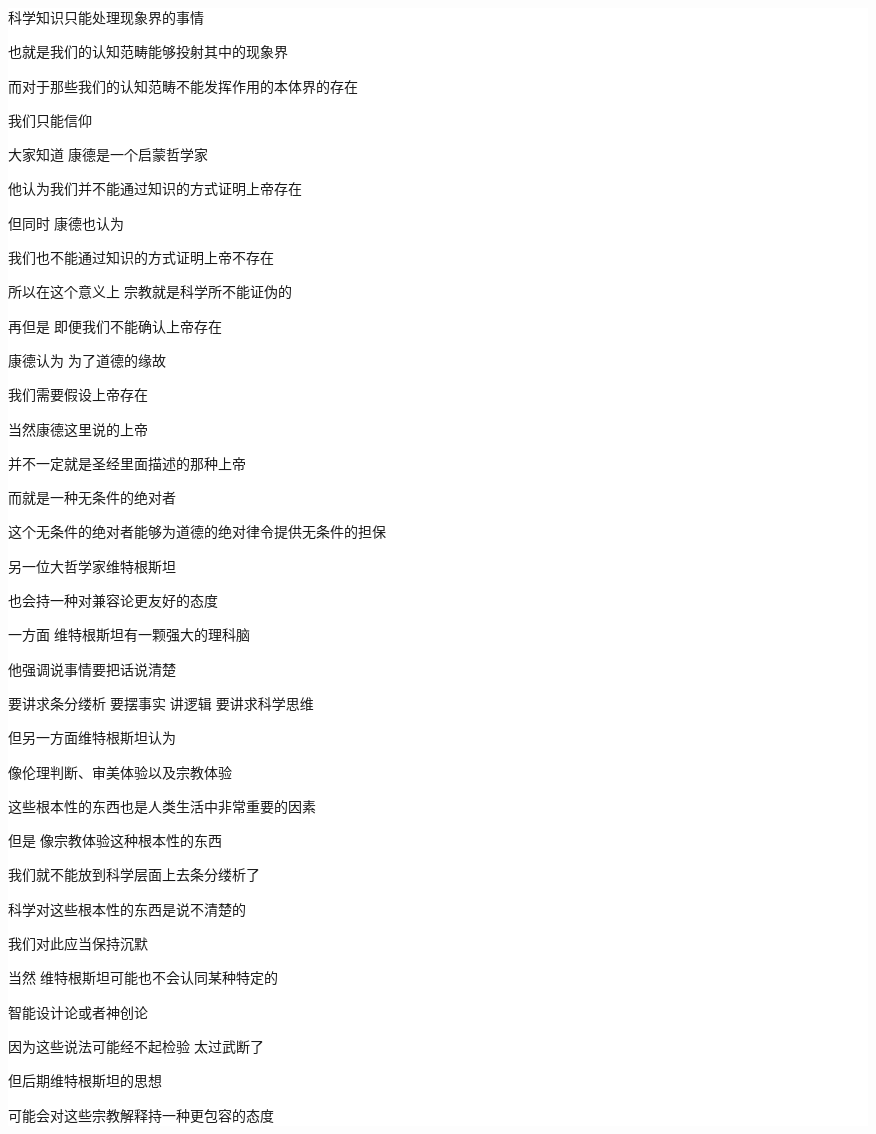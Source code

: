 科学知识只能处理现象界的事情

也就是我们的认知范畴能够投射其中的现象界

而对于那些我们的认知范畴不能发挥作用的本体界的存在

我们只能信仰

大家知道 康德是一个启蒙哲学家

他认为我们并不能通过知识的方式证明上帝存在

但同时 康德也认为

我们也不能通过知识的方式证明上帝不存在

所以在这个意义上 宗教就是科学所不能证伪的

再但是 即便我们不能确认上帝存在

康德认为 为了道德的缘故

我们需要假设上帝存在

当然康德这里说的上帝

并不一定就是圣经里面描述的那种上帝

而就是一种无条件的绝对者

这个无条件的绝对者能够为道德的绝对律令提供无条件的担保

另一位大哲学家维特根斯坦

也会持一种对兼容论更友好的态度

一方面 维特根斯坦有一颗强大的理科脑

他强调说事情要把话说清楚

要讲求条分缕析 要摆事实 讲逻辑 要讲求科学思维

但另一方面维特根斯坦认为

像伦理判断、审美体验以及宗教体验

这些根本性的东西也是人类生活中非常重要的因素

但是 像宗教体验这种根本性的东西

我们就不能放到科学层面上去条分缕析了

科学对这些根本性的东西是说不清楚的

我们对此应当保持沉默

当然 维特根斯坦可能也不会认同某种特定的

智能设计论或者神创论

因为这些说法可能经不起检验 太过武断了

但后期维特根斯坦的思想

可能会对这些宗教解释持一种更包容的态度
